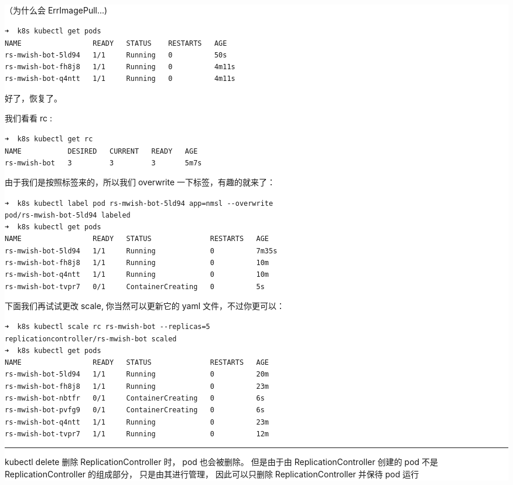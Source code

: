 （为什么会 ErrImagePull...\)

```
➜  k8s kubectl get pods
NAME                 READY   STATUS    RESTARTS   AGE
rs-mwish-bot-5ld94   1/1     Running   0          50s
rs-mwish-bot-fh8j8   1/1     Running   0          4m11s
rs-mwish-bot-q4ntt   1/1     Running   0          4m11s
```

好了，恢复了。

我们看看 rc :

```
➜  k8s kubectl get rc
NAME           DESIRED   CURRENT   READY   AGE
rs-mwish-bot   3         3         3       5m7s
```

由于我们是按照标签来的，所以我们 overwrite 一下标签，有趣的就来了：

```
➜  k8s kubectl label pod rs-mwish-bot-5ld94 app=nmsl --overwrite
pod/rs-mwish-bot-5ld94 labeled
➜  k8s kubectl get pods
NAME                 READY   STATUS              RESTARTS   AGE
rs-mwish-bot-5ld94   1/1     Running             0          7m35s
rs-mwish-bot-fh8j8   1/1     Running             0          10m
rs-mwish-bot-q4ntt   1/1     Running             0          10m
rs-mwish-bot-tvpr7   0/1     ContainerCreating   0          5s
```

下面我们再试试更改 scale, 你当然可以更新它的 yaml 文件，不过你更可以：

```
➜  k8s kubectl scale rc rs-mwish-bot --replicas=5
replicationcontroller/rs-mwish-bot scaled
➜  k8s kubectl get pods
NAME                 READY   STATUS              RESTARTS   AGE
rs-mwish-bot-5ld94   1/1     Running             0          20m
rs-mwish-bot-fh8j8   1/1     Running             0          23m
rs-mwish-bot-nbtfr   0/1     ContainerCreating   0          6s
rs-mwish-bot-pvfg9   0/1     ContainerCreating   0          6s
rs-mwish-bot-q4ntt   1/1     Running             0          23m
rs-mwish-bot-tvpr7   1/1     Running             0          12m
```



----



kubectl delete 删除 ReplicationController 时， pod 也会被删除。 但是由于由 ReplicationController 创建的 pod 不是 ReplicationController 的组成部分， 只是由其进行管理， 因此可以只删除 ReplicationController 并保待 pod 运行
